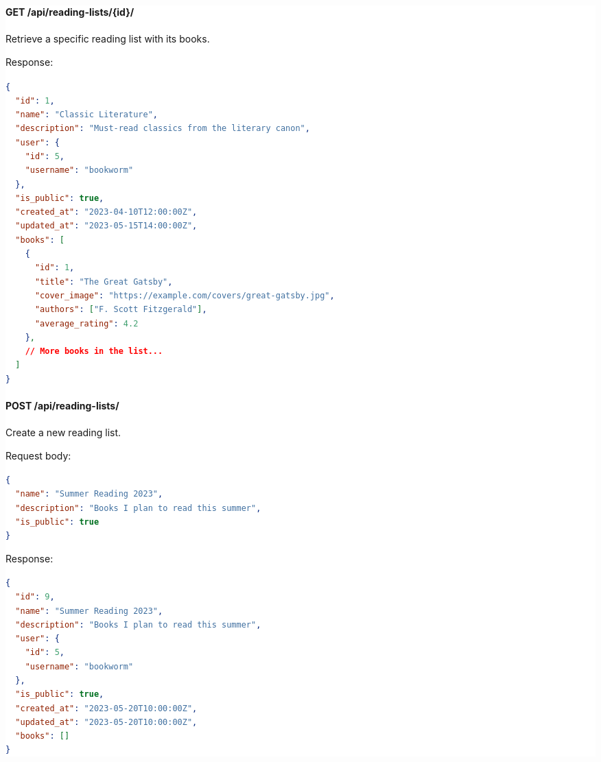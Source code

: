 #### GET /api/reading-lists/{id}/

Retrieve a specific reading list with its books.

Response:
```json
{
  "id": 1,
  "name": "Classic Literature",
  "description": "Must-read classics from the literary canon",
  "user": {
    "id": 5,
    "username": "bookworm"
  },
  "is_public": true,
  "created_at": "2023-04-10T12:00:00Z",
  "updated_at": "2023-05-15T14:00:00Z",
  "books": [
    {
      "id": 1,
      "title": "The Great Gatsby",
      "cover_image": "https://example.com/covers/great-gatsby.jpg",
      "authors": ["F. Scott Fitzgerald"],
      "average_rating": 4.2
    },
    // More books in the list...
  ]
}
```

#### POST /api/reading-lists/

Create a new reading list.

Request body:
```json
{
  "name": "Summer Reading 2023",
  "description": "Books I plan to read this summer",
  "is_public": true
}
```

Response:
```json
{
  "id": 9,
  "name": "Summer Reading 2023",
  "description": "Books I plan to read this summer",
  "user": {
    "id": 5,
    "username": "bookworm"
  },
  "is_public": true,
  "created_at": "2023-05-20T10:00:00Z",
  "updated_at": "2023-05-20T10:00:00Z",
  "books": []
}
```
